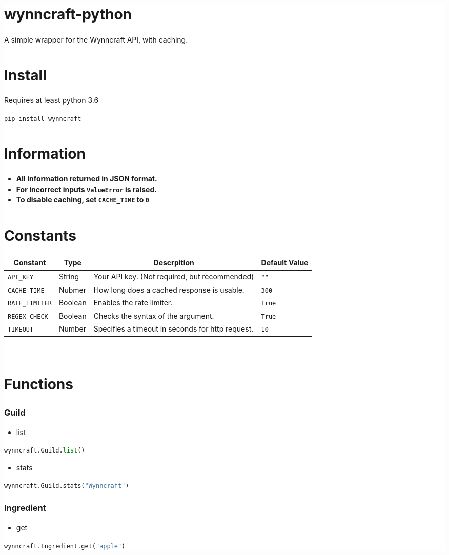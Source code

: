 # wynncraft-python
A simple wrapper for the Wynncraft API, with caching.

# Install
Requires at least python 3.6
```bash
pip install wynncraft
```

# Information
- **All information returned in JSON format.**
- **For incorrect inputs `ValueError` is raised.**
- **To disable caching, set `CACHE_TIME` to `0`**

# Constants
| Constant        | Type    | Descrpition                                      | Default Value |
| --------------- | ------- | ------------------------------------------------ | ------------- |
| `API_KEY`       | String  | Your API key. (Not required, but recommended)    | `""`          |
| `CACHE_TIME`    | Nubmer  | How long does a cached response is usable.       | `300`         |
| `RATE_LIMITER`  | Boolean | Enables the rate limiter.                        | `True`        |
| `REGEX_CHECK`   | Boolean | Checks the syntax of the argument.               | `True`        |
| `TIMEOUT`       | Number  | Specifies a timeout in seconds for http request. | `10`          |

<br>

# Functions
### Guild
- [list](https://docs.wynncraft.com/Guild-API/#list)
```python
wynncraft.Guild.list()
```

- [stats](https://docs.wynncraft.com/Guild-API/#statistics)
```python
wynncraft.Guild.stats("Wynncraft")
```

### Ingredient
- [get](https://docs.wynncraft.com/Ingredient-API/#get)
```python
wynncraft.Ingredient.get("apple")
```
